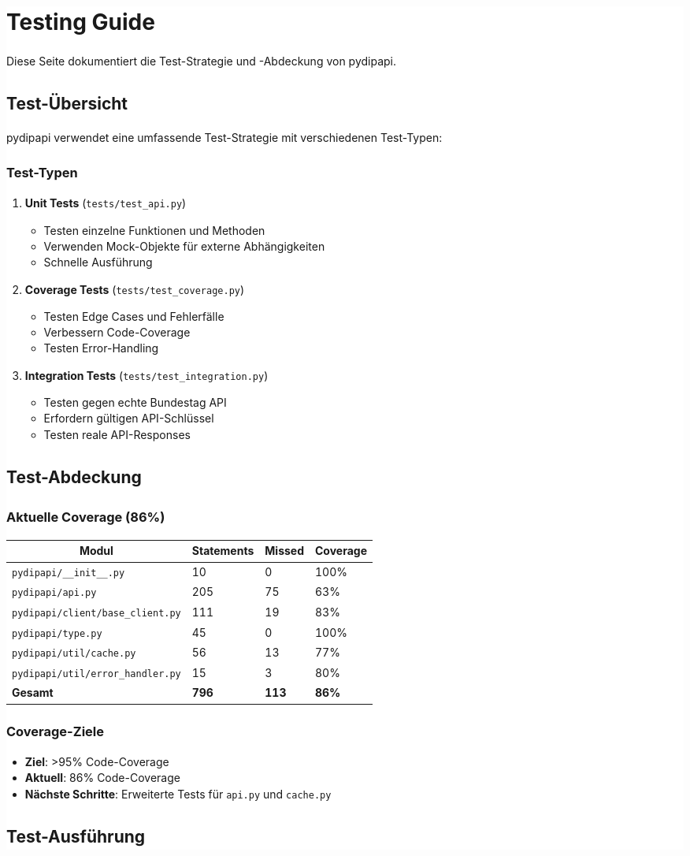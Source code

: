 # Testing Guide

Diese Seite dokumentiert die Test-Strategie und -Abdeckung von pydipapi.

## Test-Übersicht

pydipapi verwendet eine umfassende Test-Strategie mit verschiedenen Test-Typen:

### Test-Typen

1. **Unit Tests** (`tests/test_api.py`)
   - Testen einzelne Funktionen und Methoden
   - Verwenden Mock-Objekte für externe Abhängigkeiten
   - Schnelle Ausführung

2. **Coverage Tests** (`tests/test_coverage.py`)
   - Testen Edge Cases und Fehlerfälle
   - Verbessern Code-Coverage
   - Testen Error-Handling

3. **Integration Tests** (`tests/test_integration.py`)
   - Testen gegen echte Bundestag API
   - Erfordern gültigen API-Schlüssel
   - Testen reale API-Responses

## Test-Abdeckung

### Aktuelle Coverage (86%)

| Modul | Statements | Missed | Coverage |
|-------|------------|--------|----------|
| `pydipapi/__init__.py` | 10 | 0 | 100% |
| `pydipapi/api.py` | 205 | 75 | 63% |
| `pydipapi/client/base_client.py` | 111 | 19 | 83% |
| `pydipapi/type.py` | 45 | 0 | 100% |
| `pydipapi/util/cache.py` | 56 | 13 | 77% |
| `pydipapi/util/error_handler.py` | 15 | 3 | 80% |
| **Gesamt** | **796** | **113** | **86%** |

### Coverage-Ziele

- **Ziel**: >95% Code-Coverage
- **Aktuell**: 86% Code-Coverage
- **Nächste Schritte**: Erweiterte Tests für `api.py` und `cache.py`

## Test-Ausführung
